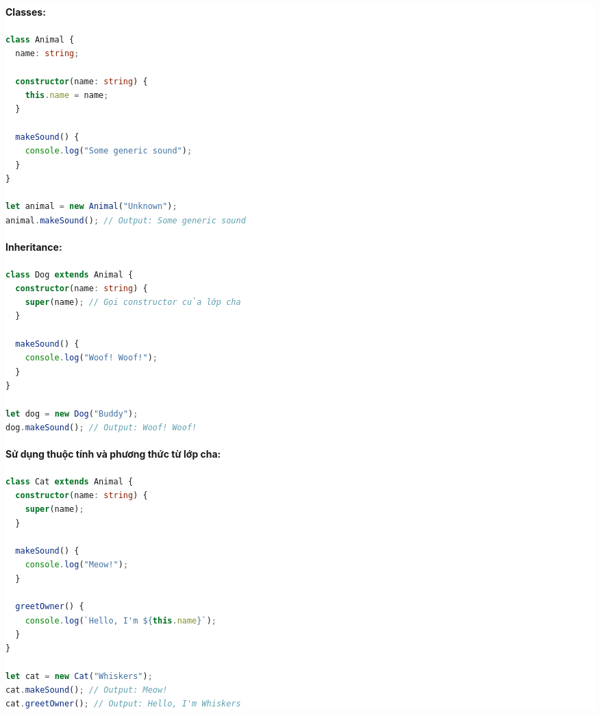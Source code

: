 #### Classes:

```typescript
class Animal {
  name: string;

  constructor(name: string) {
    this.name = name;
  }

  makeSound() {
    console.log("Some generic sound");
  }
}

let animal = new Animal("Unknown");
animal.makeSound(); // Output: Some generic sound
```

#### Inheritance:

```typescript
class Dog extends Animal {
  constructor(name: string) {
    super(name); // Gọi constructor của lớp cha
  }

  makeSound() {
    console.log("Woof! Woof!");
  }
}

let dog = new Dog("Buddy");
dog.makeSound(); // Output: Woof! Woof!
```

#### Sử dụng thuộc tính và phương thức từ lớp cha:

```typescript
class Cat extends Animal {
  constructor(name: string) {
    super(name);
  }

  makeSound() {
    console.log("Meow!");
  }

  greetOwner() {
    console.log(`Hello, I'm ${this.name}`);
  }
}

let cat = new Cat("Whiskers");
cat.makeSound(); // Output: Meow!
cat.greetOwner(); // Output: Hello, I'm Whiskers
```
